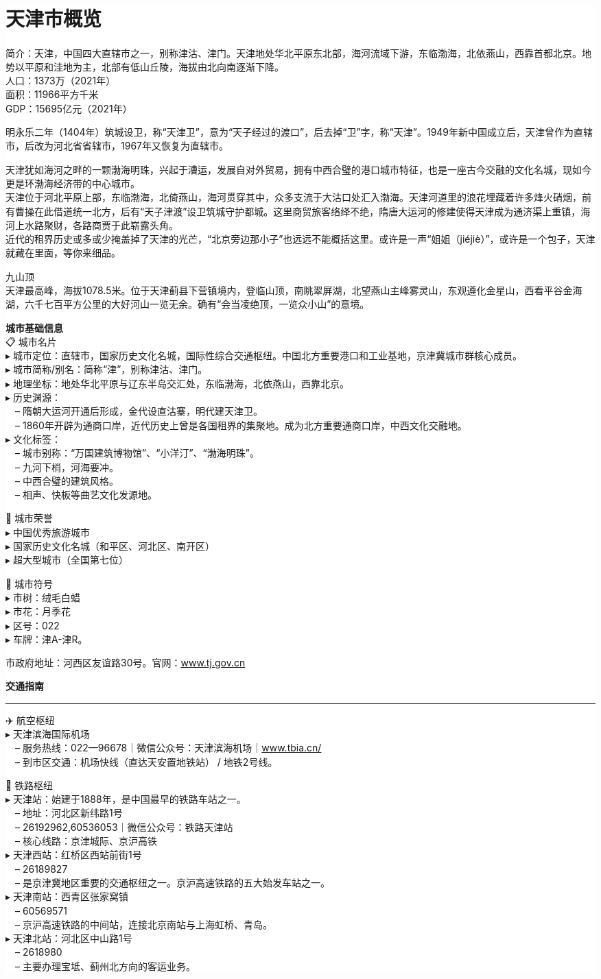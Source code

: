 # 天津市概览  

简介：天津，中国四大直辖市之一，别称津沽、津门。天津地处华北平原东北部，海河流域下游，东临渤海，北依燕山，西靠首都北京。地势以平原和洼地为主，北部有低山丘陵，海拔由北向南逐渐下降。  
人口：1373万（2021年）  
面积：11966平方千米  
GDP：15695亿元（2021年）  

明永乐二年（1404年）筑城设卫，称“天津卫”，意为“天子经过的渡口”，后去掉“卫”字，称“天津”。1949年新中国成立后，天津曾作为直辖市，后改为河北省省辖市，1967年又恢复为直辖市。  

天津犹如海河之畔的一颗渤海明珠，兴起于漕运，发展自对外贸易，拥有中西合璧的港口城市特征，也是一座古今交融的文化名城，现如今更是环渤海经济带的中心城市。  
天津位于河北平原上部，东临渤海，北倚燕山，海河贯穿其中，众多支流于大沽口处汇入渤海。天津河道里的浪花埋藏着许多烽火硝烟，前有曹操在此借道统一北方，后有“天子津渡”设卫筑城守护都城。这里商贸旅客络绎不绝，隋唐大运河的修建使得天津成为通济渠上重镇，海河上水路聚财，各路商贾于此崭露头角。  
近代的租界历史或多或少掩盖掉了天津的光芒，“北京旁边那小子”也远远不能概括这里。或许是一声“姐姐（jiéjiè）”，或许是一个包子，天津就藏在里面，等你来细品。  

九山顶  
天津最高峰，海拔1078.5米。位于天津蓟县下营镇境内，登临山顶，南眺翠屏湖，北望燕山主峰雾灵山，东观遵化金星山，西看平谷金海湖，六千七百平方公里的大好河山一览无余。确有“会当凌绝顶，一览众小山”的意境。  

**城市基础信息**  
📋 城市名片  
▸ 城市定位：直辖市，国家历史文化名城，国际性综合交通枢纽。中国北方重要港口和工业基地，京津冀城市群核心成员。  
▸ 城市简称/别名：简称“津”，别称津沽、津门。  
▸ 地理坐标：地处华北平原与辽东半岛交汇处，东临渤海，北依燕山，西靠北京。  
▸ 历史渊源：  
　– 隋朝大运河开通后形成，金代设直沽寨，明代建天津卫。  
　– 1860年开辟为通商口岸，近代历史上曾是各国租界的集聚地。成为北方重要通商口岸，中西文化交融地。  
▸ 文化标签：  
　– 城市别称：“万国建筑博物馆”、“小洋汀”、“渤海明珠”。  
　– 九河下梢，河海要冲。  
　– 中西合璧的建筑风格。  
　– 相声、快板等曲艺文化发源地。  

🏅 城市荣誉  
▸ 中国优秀旅游城市  
▸ 国家历史文化名城（和平区、河北区、南开区）  
▸ 超大型城市（全国第七位）  

🌿 城市符号  
▸ 市树：绒毛白蜡  
▸ 市花：月季花  
▸ 区号：022  
▸ 车牌：津A-津R。  

市政府地址：河西区友谊路30号。官网：<a href="http://www.tj.gov.cn" target="_blank">www.tj.gov.cn</a>  

**交通指南**  
***  
✈️ 航空枢纽  
▸ 天津滨海国际机场  
　– 服务热线：022—96678｜微信公众号：天津滨海机场｜<a href="http://www.tbia.cn" target="_blank">www.tbia.cn/</a>  
　– 到市区交通：机场快线（直达天安置地铁站） / 地铁2号线。  

🚄 铁路枢纽  
▸ 天津站：始建于1888年，是中国最早的铁路车站之一。  
　– 地址：河北区新纬路1号  
　– 26192962,60536053｜微信公众号：铁路天津站  
　– 核心线路：京津城际、京沪高铁  
▸ 天津西站：红桥区西站前街1号  
　– 26189827  
　– 是京津冀地区重要的交通枢纽之一。京沪高速铁路的五大始发车站之一。  
▸ 天津南站：西青区张家窝镇  
　– 60569571  
　– 京沪高速铁路的中间站，连接北京南站与上海虹桥、青岛。  
▸ 天津北站：河北区中山路1号  
　– 2618980  
　– 主要办理宝坻、蓟州北方向的客运业务。  